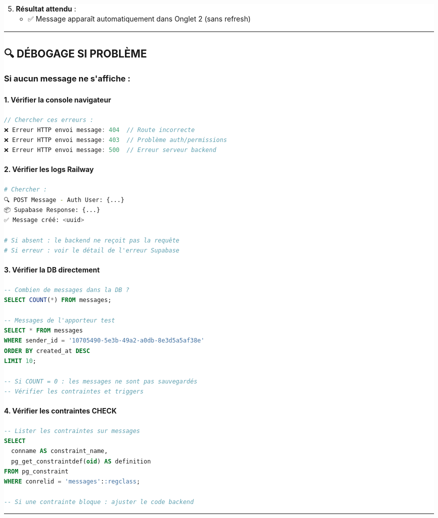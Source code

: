 5. **Résultat attendu** :
   - ✅ Message apparaît automatiquement dans Onglet 2 (sans refresh)

---

## 🔍 DÉBOGAGE SI PROBLÈME

### Si aucun message ne s'affiche :

#### 1. Vérifier la console navigateur
```javascript
// Chercher ces erreurs :
❌ Erreur HTTP envoi message: 404  // Route incorrecte
❌ Erreur HTTP envoi message: 403  // Problème auth/permissions
❌ Erreur HTTP envoi message: 500  // Erreur serveur backend
```

#### 2. Vérifier les logs Railway
```bash
# Chercher :
🔍 POST Message - Auth User: {...}
📦 Supabase Response: {...}
✅ Message créé: <uuid>

# Si absent : le backend ne reçoit pas la requête
# Si erreur : voir le détail de l'erreur Supabase
```

#### 3. Vérifier la DB directement
```sql
-- Combien de messages dans la DB ?
SELECT COUNT(*) FROM messages;

-- Messages de l'apporteur test
SELECT * FROM messages 
WHERE sender_id = '10705490-5e3b-49a2-a0db-8e3d5a5af38e'
ORDER BY created_at DESC
LIMIT 10;

-- Si COUNT = 0 : les messages ne sont pas sauvegardés
-- Vérifier les contraintes et triggers
```

#### 4. Vérifier les contraintes CHECK
```sql
-- Lister les contraintes sur messages
SELECT 
  conname AS constraint_name,
  pg_get_constraintdef(oid) AS definition
FROM pg_constraint
WHERE conrelid = 'messages'::regclass;

-- Si une contrainte bloque : ajuster le code backend
```

---